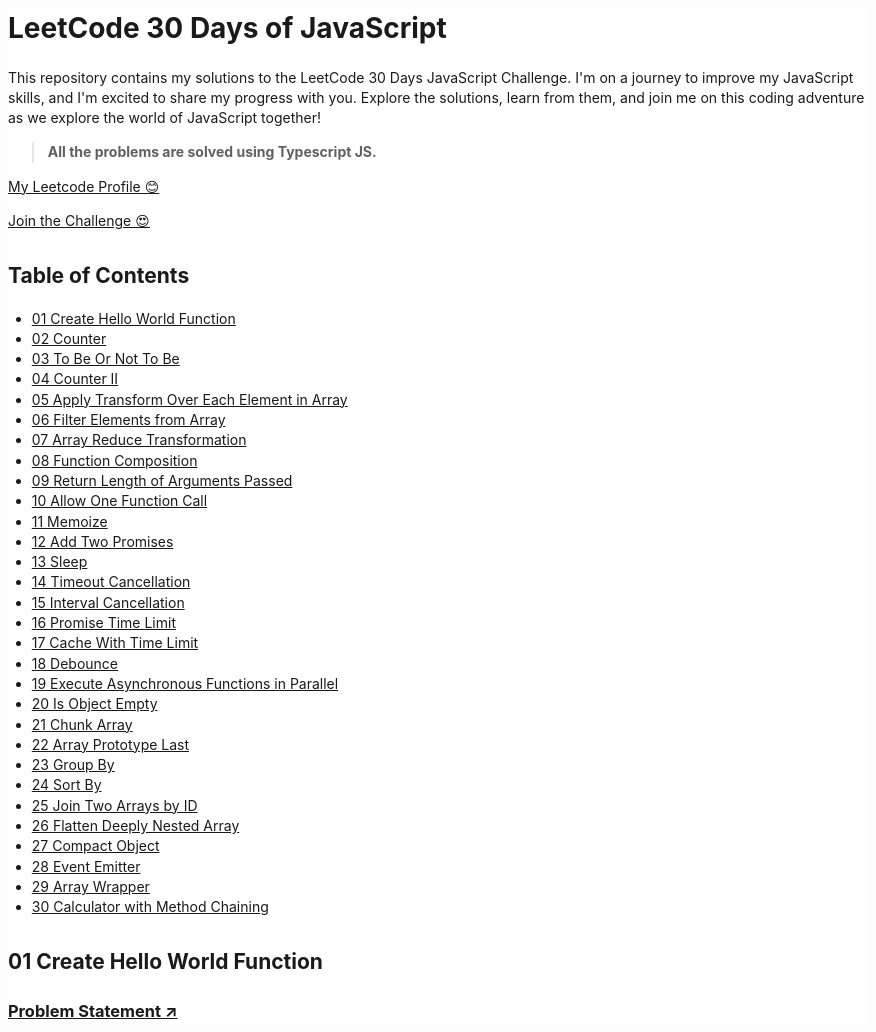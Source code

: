 # LeetCode 30 Days of JavaScript

This repository contains my solutions to the LeetCode 30 Days JavaScript Challenge. I'm on a journey to improve my JavaScript skills, and I'm excited to share my progress with you. Explore the solutions, learn from them, and join me on this coding adventure as we explore the world of JavaScript together!

> **All the problems are solved using Typescript JS.**

[My Leetcode Profile 😊](https://leetcode.com/itsharvihere/)

[Join the Challenge 😍](https://leetcode.com/studyplan/30-days-of-javascript/)

## Table of Contents

- [01 Create Hello World Function](#01-create-hello-world-function)
- [02 Counter](#02-counter)
- [03 To Be Or Not To Be](#03-to-be-or-not-to-be)
- [04 Counter II](#04-counter-ii)
- [05 Apply Transform Over Each Element in Array](#05-apply-transform-over-each-element-in-array)
- [06 Filter Elements from Array](#05-filter-elements-from-array)
- [07 Array Reduce Transformation](#07-array-reduce-transformation)
- [08 Function Composition](#08-function-composition)
- [09 Return Length of Arguments Passed](#09-return-length-of-arguments-passed)
- [10 Allow One Function Call](#10-allow-one-function-call)
- [11 Memoize](#11-memoize)
- [12 Add Two Promises](#12-add-two-promises)
- [13 Sleep](#13-sleep)
- [14 Timeout Cancellation](#14-timeout-cancellation)
- [15 Interval Cancellation](#15-interval-cancellation)
- [16 Promise Time Limit](#16-promise-time-limit)
- [17 Cache With Time Limit](#17-cache-with-time-limit)
- [18 Debounce](#18-debounce)
- [19 Execute Asynchronous Functions in Parallel](#19-execute-asynchronous-functions-in-parallel)
- [20 Is Object Empty](#20-is-object-empty)
- [21 Chunk Array](#21-chunk-array)
- [22 Array Prototype Last](#22-array-prototype-last)
- [23 Group By](#23-group-by)
- [24 Sort By](#24-sort-by)
- [25 Join Two Arrays by ID](#25-join-two-arrays-by-id)
- [26 Flatten Deeply Nested Array](#26-flatten-deeply-nested-array)
- [27 Compact Object](#27-compact-object)
- [28 Event Emitter](#28-event-emitter)
- [29 Array Wrapper](#29-array-wrapper)
- [30 Calculator with Method Chaining](#30-calculator-with-method-chaining)

## 01 Create Hello World Function

### [Problem Statement ↗️](https://leetcode.com/problems/create-hello-world-function/?envType=study-plan-v2&envId=30-days-of-javascript)
